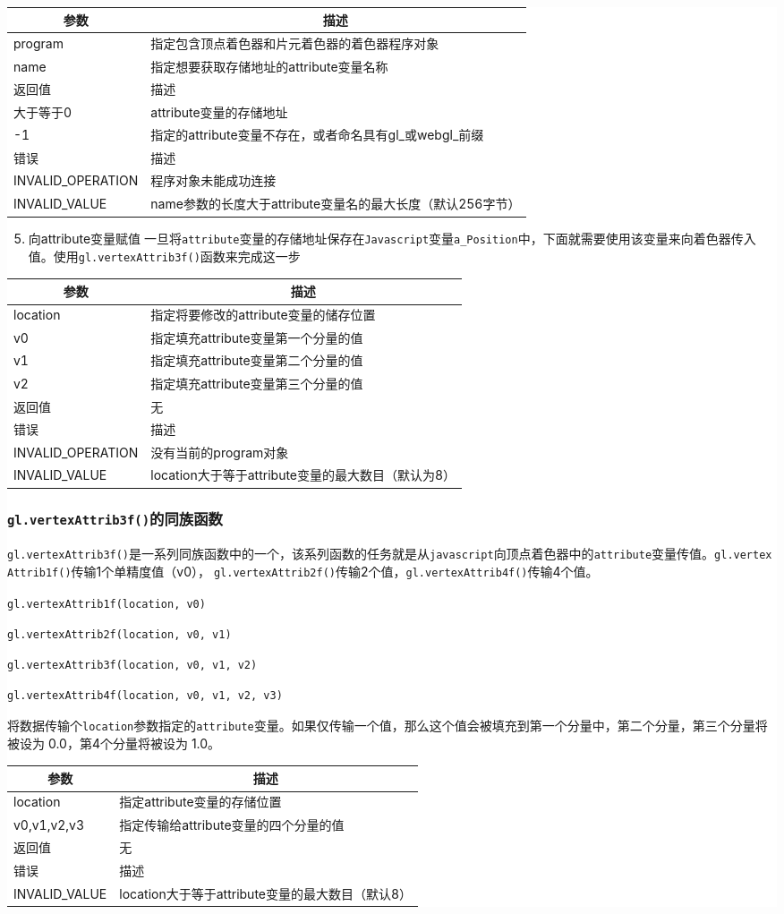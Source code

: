   | 参数                | 描述                                    |
  |-------------------|---------------------------------------|
  | program           | 指定包含顶点着色器和片元着色器的着色器程序对象               |
  | name              | 指定想要获取存储地址的attribute变量名称              |
  | 返回值               | 描述                                    |
  | 大于等于0             | attribute变量的存储地址                      |
  | -1                | 指定的attribute变量不存在，或者命名具有gl_或webgl_前缀  |
  | 错误                | 描述                                    |
  | INVALID_OPERATION | 程序对象未能成功连接                            |
  | INVALID_VALUE     | name参数的长度大于attribute变量名的最大长度（默认256字节） |

  5. 向attribute变量赋值
  一旦将`attribute`变量的存储地址保存在`Javascript`变量`a_Position`中，下面就需要使用该变量来向着色器传入值。使用`gl.vertexAttrib3f()`函数来完成这一步
  
  | 参数                | 描述                                 |
  |-------------------|------------------------------------|
  | location          | 指定将要修改的attribute变量的储存位置            |
  | v0                | 指定填充attribute变量第一个分量的值             |
  | v1                | 指定填充attribute变量第二个分量的值             |
  | v2                | 指定填充attribute变量第三个分量的值             |
  | 返回值               | 无                                  |
  | 错误                | 描述                                 |
  | INVALID_OPERATION | 没有当前的program对象                     |
  | INVALID_VALUE     | location大于等于attribute变量的最大数目（默认为8） |


### `gl.vertexAttrib3f()`的同族函数

`gl.vertexAttrib3f()`是一系列同族函数中的一个，该系列函数的任务就是从`javascript`向顶点着色器中的`attribute`变量传值。`gl.vertexAttrib1f()`传输1个单精度值（v0），
`gl.vertexAttrib2f()`传输2个值，`gl.vertexAttrib4f()`传输4个值。


`gl.vertexAttrib1f(location, v0)`

`gl.vertexAttrib2f(location, v0, v1)`

`gl.vertexAttrib3f(location, v0, v1, v2)`

`gl.vertexAttrib4f(location, v0, v1, v2, v3)`

将数据传输个`location`参数指定的`attribute`变量。如果仅传输一个值，那么这个值会被填充到第一个分量中，第二个分量，第三个分量将被设为 0.0，第4个分量将被设为 1.0。

| 参数            | 描述                                |
|---------------|-----------------------------------|
| location      | 指定attribute变量的存储位置                |
| v0,v1,v2,v3   | 指定传输给attribute变量的四个分量的值           |
| 返回值           | 无                                 |
| 错误            | 描述                                |
| INVALID_VALUE | location大于等于attribute变量的最大数目（默认8） |
